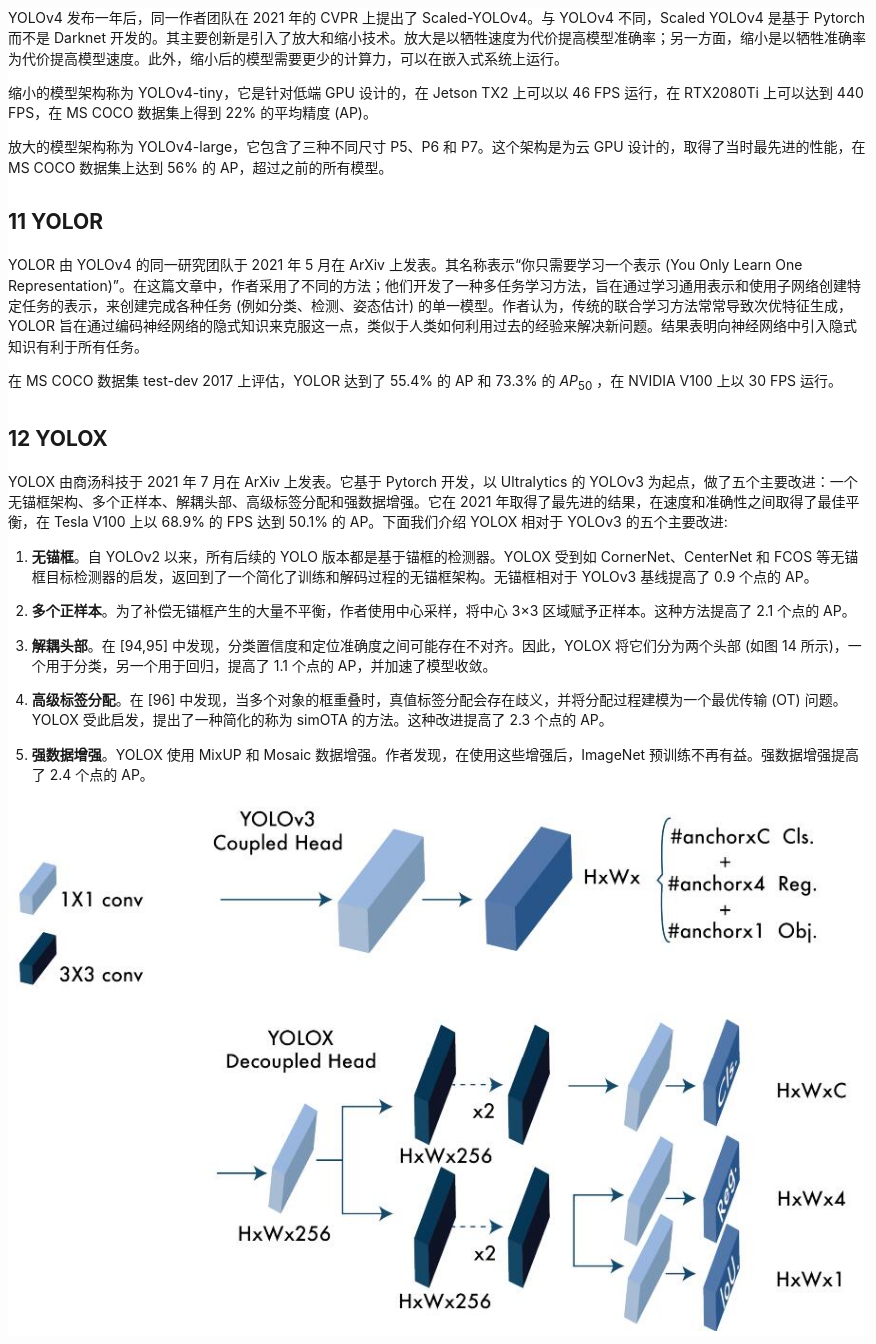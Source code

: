 YOLOv4 发布一年后，同一作者团队在 2021 年的 CVPR 上提出了 Scaled-YOLOv4。与 YOLOv4 不同，Scaled YOLOv4 是基于 Pytorch 而不是 Darknet 开发的。其主要创新是引入了放大和缩小技术。放大是以牺牲速度为代价提高模型准确率；另一方面，缩小是以牺牲准确率为代价提高模型速度。此外，缩小后的模型需要更少的计算力，可以在嵌入式系统上运行。

缩小的模型架构称为 YOLOv4-tiny，它是针对低端 GPU 设计的，在 Jetson TX2 上可以以 46 FPS 运行，在 RTX2080Ti 上可以达到 440 FPS，在 MS COCO 数据集上得到 22% 的平均精度 (AP)。

放大的模型架构称为 YOLOv4-large，它包含了三种不同尺寸 P5、P6 和 P7。这个架构是为云 GPU 设计的，取得了当时最先进的性能，在 MS COCO 数据集上达到 56% 的 AP，超过之前的所有模型。

## 11 YOLOR

YOLOR 由 YOLOv4 的同一研究团队于 2021 年 5 月在 ArXiv 上发表。其名称表示“你只需要学习一个表示 (You Only Learn One Representation)”。在这篇文章中，作者采用了不同的方法；他们开发了一种多任务学习方法，旨在通过学习通用表示和使用子网络创建特定任务的表示，来创建完成各种任务 (例如分类、检测、姿态估计) 的单一模型。作者认为，传统的联合学习方法常常导致次优特征生成，YOLOR 旨在通过编码神经网络的隐式知识来克服这一点，类似于人类如何利用过去的经验来解决新问题。结果表明向神经网络中引入隐式知识有利于所有任务。

在 MS COCO 数据集 test-dev 2017 上评估，YOLOR 达到了 55.4% 的 AP 和 73.3% 的 $AP_{50}$ ，在 NVIDIA V100 上以 30 FPS 运行。

## 12 YOLOX

YOLOX 由商汤科技于 2021 年 7 月在 ArXiv 上发表。它基于 Pytorch 开发，以 Ultralytics 的 YOLOv3 为起点，做了五个主要改进：一个无锚框架构、多个正样本、解耦头部、高级标签分配和强数据增强。它在 2021 年取得了最先进的结果，在速度和准确性之间取得了最佳平衡，在 Tesla V100 上以 68.9% 的 FPS 达到 50.1% 的 AP。下面我们介绍 YOLOX 相对于 YOLOv3 的五个主要改进:

1. **无锚框**。自 YOLOv2 以来，所有后续的 YOLO 版本都是基于锚框的检测器。YOLOX 受到如 CornerNet、CenterNet 和 FCOS 等无锚框目标检测器的启发，返回到了一个简化了训练和解码过程的无锚框架构。无锚框相对于 YOLOv3 基线提高了 0.9 个点的 AP。

2. **多个正样本**。为了补偿无锚框产生的大量不平衡，作者使用中心采样，将中心 3×3 区域赋予正样本。这种方法提高了 2.1 个点的 AP。

3. **解耦头部**。在 [94,95] 中发现，分类置信度和定位准确度之间可能存在不对齐。因此，YOLOX 将它们分为两个头部 (如图 14 所示)，一个用于分类，另一个用于回归，提高了 1.1 个点的 AP，并加速了模型收敛。

4. **高级标签分配**。在 [96] 中发现，当多个对象的框重叠时，真值标签分配会存在歧义，并将分配过程建模为一个最优传输 (OT) 问题。YOLOX 受此启发，提出了一种简化的称为 simOTA 的方法。这种改进提高了 2.3 个点的 AP。

5. **强数据增强**。YOLOX 使用 MixUP 和 Mosaic 数据增强。作者发现，在使用这些增强后，ImageNet 预训练不再有益。强数据增强提高了 2.4 个点的 AP。

<img src="./assets/yolo_review_fig14.jpg">
